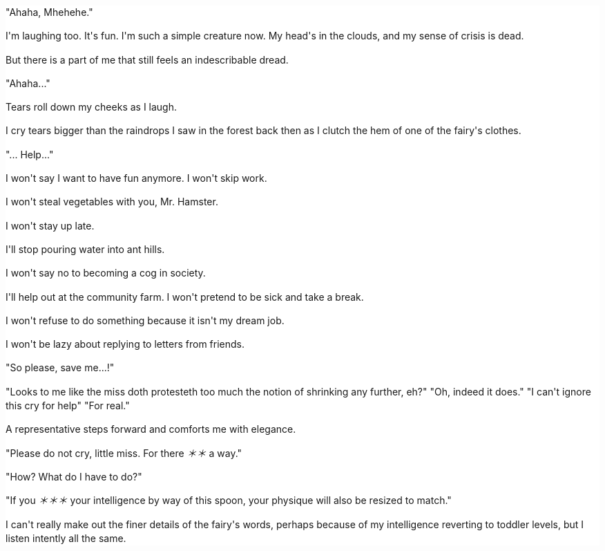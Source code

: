 
"Ahaha, Mhehehe."


I'm laughing too. It's fun. I'm such a simple creature now. My head's in the clouds, and my sense of crisis is dead.


But there is a part of me that still feels an indescribable dread.


"Ahaha..."


Tears roll down my cheeks as I laugh.


I cry tears bigger than the raindrops I saw in the forest back then as I clutch the hem of one of the fairy's clothes.


"... Help..."


I won't say I want to have fun anymore. I won't skip work.


I won't steal vegetables with you, Mr. Hamster.


I won't stay up late.


I'll stop pouring water into ant hills.


I won't say no to becoming a cog in society.


I'll help out at the community farm. I won't pretend to be sick and take a break.


I won't refuse to do something because it isn't my dream job.


I won't be lazy about replying to letters from friends.


"So please, save me...!"


"Looks to me like the miss doth protesteth too much the notion of shrinking any further, eh?" "Oh, indeed it does." "I can't ignore this cry for help" "For real."


A representative steps forward and comforts me with elegance.


"Please do not cry, little miss. For there <em>＊＊</em> a way."


"How? What do I have to do?"


"If you <em>＊＊＊</em> your intelligence by way of this spoon, your physique will also be resized to match."


I can't really make out the finer details of the fairy's words, perhaps because of my intelligence reverting to toddler levels, but I listen intently all the same.
